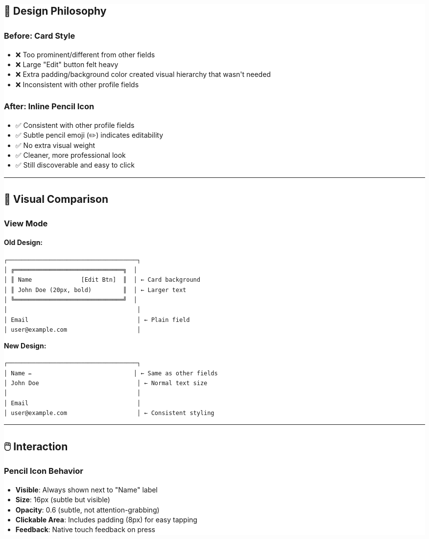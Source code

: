 ## 🎨 Design Philosophy

### Before: Card Style
- ❌ Too prominent/different from other fields
- ❌ Large "Edit" button felt heavy
- ❌ Extra padding/background color created visual hierarchy that wasn't needed
- ❌ Inconsistent with other profile fields

### After: Inline Pencil Icon
- ✅ Consistent with other profile fields
- ✅ Subtle pencil emoji (✏️) indicates editability
- ✅ No extra visual weight
- ✅ Cleaner, more professional look
- ✅ Still discoverable and easy to click

---

## 📐 Visual Comparison

### View Mode

**Old Design:**
```
┌─────────────────────────────────────┐
│ ╔═══════════════════════════════╗  │
│ ║ Name              [Edit Btn]  ║  │ ← Card background
│ ║ John Doe (20px, bold)         ║  │ ← Larger text
│ ╚═══════════════════════════════╝  │
│                                     │
│ Email                               │ ← Plain field
│ user@example.com                    │
```

**New Design:**
```
┌─────────────────────────────────────┐
│ Name ✏️                             │ ← Same as other fields
│ John Doe                            │ ← Normal text size
│                                     │
│ Email                               │
│ user@example.com                    │ ← Consistent styling
```

---

## 🖱️ Interaction

### Pencil Icon Behavior
- **Visible**: Always shown next to "Name" label
- **Size**: 16px (subtle but visible)
- **Opacity**: 0.6 (subtle, not attention-grabbing)
- **Clickable Area**: Includes padding (8px) for easy tapping
- **Feedback**: Native touch feedback on press
